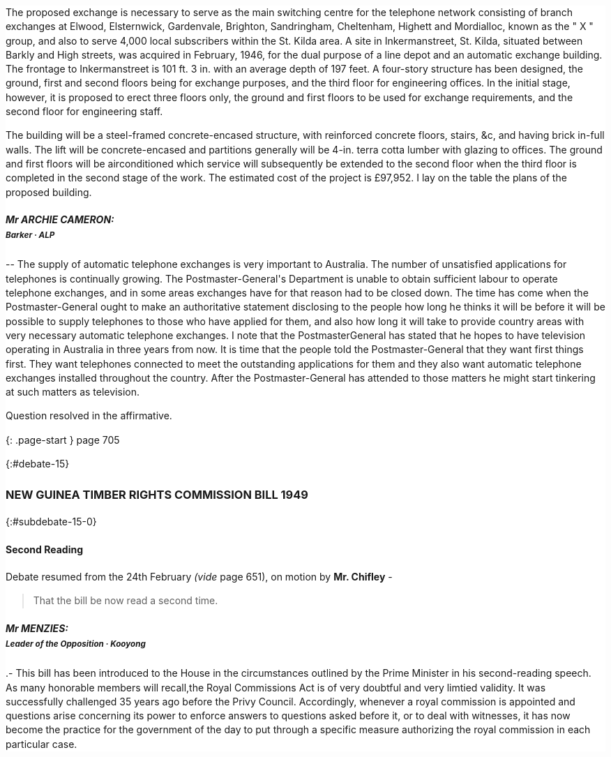 The proposed exchange is necessary to serve as the main switching centre for the telephone network consisting of branch exchanges at Elwood, Elsternwick, Gardenvale, Brighton, Sandringham, Cheltenham, Highett and Mordialloc, known as the " X " group, and also to serve 4,000 local subscribers within the St. Kilda area. A site in Inkermanstreet, St. Kilda, situated between Barkly and High streets, was acquired in February, 1946, for the dual purpose of a line depot and an automatic exchange building. The frontage to Inkermanstreet is 101 ft. 3 in. with an average depth of 197 feet. A four-story structure has been designed, the ground, first and second floors being for exchange purposes, and the third floor for engineering offices. In the initial stage, however, it is proposed to erect three floors only, the ground and first floors to be used for exchange requirements, and the second floor for engineering staff. 

The building will be a steel-framed concrete-encased structure, with reinforced concrete floors, stairs, &amp;c, and having brick in-full walls. The lift will be concrete-encased and partitions generally will be 4-in. terra cotta lumber with glazing to offices. The ground and first floors will be airconditioned which service will subsequently be extended to the second floor when the third floor is completed in the second stage of the work. The estimated cost of the project is £97,952. I lay on the table the plans of the proposed building. 

##### Mr ARCHIE CAMERON:<br><small class="text-muted">Barker &middot; ALP</small>

-- The supply of automatic telephone exchanges is very important to Australia. The number of unsatisfied applications for telephones is continually growing. The Postmaster-General's Department is unable to obtain sufficient labour to operate telephone exchanges, and in some areas exchanges have for that reason had to be closed down. The time has come when the Postmaster-General ought to make an authoritative statement disclosing to the people how long he thinks it will be before it will be possible to supply telephones to those who have applied for them, and also how long it will take to provide country areas with very necessary automatic telephone exchanges. I note that the PostmasterGeneral has stated that he hopes to have television operating in Australia in three years from now. It is time that the people told the Postmaster-General that they want first things first. They want telephones connected to meet the outstanding applications for them and they also want automatic telephone exchanges installed throughout the country. After the Postmaster-General has attended to those matters he might start tinkering at such matters as television. 

Question resolved in the affirmative. 

{: .page-start }
page 705

{:#debate-15}
### NEW GUINEA TIMBER RIGHTS COMMISSION BILL 1949

{:#subdebate-15-0}
#### Second Reading

Debate resumed from the 24th February  *(vide*  page 651), on motion by  **Mr. Chifley**  - 

  >That the bill be now read a second time. 

##### Mr MENZIES:<br><small class="text-muted">Leader of the Opposition &middot; Kooyong</small>

.- This bill has been introduced to the House in the circumstances outlined by the Prime Minister in his second-reading speech. As many honorable members will recall,the Royal Commissions Act is of very doubtful and very limtied validity. It was successfully challenged 35 years ago before the Privy Council. Accordingly, whenever a royal commission is appointed and questions arise concerning its power to enforce answers to questions asked before it, or to deal with witnesses, it has now become the practice for the government of the day to put through a specific measure authorizing the royal commission in each particular case. 
